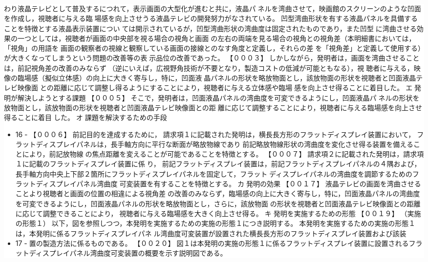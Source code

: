 わり液晶テレビとして普及するにつれて，表示画面の大型化が進むと共に，液晶パ
ネルを湾曲させて，映画館のスクリーンのような凹面を作成し，視聴者に与える臨
場感を向上させうる液晶テレビの開発努力がなされている。 
凹型湾曲形状を有する液晶パネルを具備することを特徴とする液晶表示装置につい
ては開示されているが，凹型湾曲形状の湾曲度は固定されたものであり，また凹型
に湾曲させる効果の一つとしては，視聴者が画面の中央部を視る場合の視角と画面
の左右の両端を見る場合の視角との視角差（本明細書においては，「視角」の用語を
画面の観察者の視線と観察している画面の接線とのなす角度と定義し，それらの差
を「視角差」と定義して使用する）が大きくなってしまうという問題の改善等の表
示品位の改善であった。 
【０００３】 
しかしながら，発明者は，画面を湾曲させることは，前記視角差の改善のみならず
（逆にいえば，広視野角技術が不要となり，製造コストの低減が可能ともなる），視
聴者に与える，映像の臨場感（擬似立体感）の向上に大きく寄与し，特に，凹面液
晶パネルの形状を略放物面とし，該放物面の形状を視聴者と凹面液晶テレビ映像面
との距離に応じて調整し得るようにすることにより，視聴者に与える立体感や臨場
感を向上させ得ることに着目した。 
   エ 発明が解決しようとする課題 
【０００５】 
 そこで，発明者は，凹面液晶パネルの湾曲度を可変できるようにし，凹面液晶パ
ネルの形状を放物面とし，該放物面の形状を視聴者と凹面液晶テレビ映像面との距
離に応じて調整することにより，視聴者に与える臨場感を向上させ得ることに着目
した。 
   オ 課題を解決するための手段 
 - 16 - 
【０００６】 
前記目的を達成するために， 
 請求項１に記載された発明は，横長長方形のフラットディスプレイ装置において，
フラットディスプレイパネルは，長手軸方向に平行な断面が略放物線であり 
 前記略放物線形状の湾曲度を変化させ得る装置を備えることにより，前記放物線
の焦点距離を変えることが可能であることを特徴とする。 
【０００７】 
 請求項２に記載された発明は，請求項１に記載のフラットディスプレイ装置に係
り， 
前記フラットディスプレイ装置は，前記フラットディスプレイパネルの４隅および，
長手軸方向中央上下部２箇所にフラットディスプレイパネルを固定して，フラット
ディスプレイパネルの湾曲度を調節するためのフラットディスプレイパネル湾曲度
可変装置を有することを特徴とする。 
   カ 発明の効果 
【００１７】 
 液晶テレビの画面を湾曲させることより視聴者と画面の位置の相違による視角差
の改善のみならず，臨場感の向上に大きく寄与し，特に，凹面液晶パネルの湾曲度
を可変できるようにし，凹面液晶パネルの形状を略放物面とし，さらに，該放物面
の形状を視聴者と凹面液晶テレビ映像面との距離に応じて調整できることにより，
視聴者に与える臨場感を大きく向上させ得る。 
   キ 発明を実施するための形態 
【００１９】 
（実施の形態１） 
 以下，図を参照しつつ，本発明を実施するための実施の形態１につき説明する。 
本発明を実施するための実施の形態１は，本発明に係るフラットディスプレイパネ
ル湾曲度可変装置が設置された横長長方形のフラットディスプレイ装置および該装
 - 17 - 
置の製造方法に係るものである。 
【００２０】 
 図１は本発明の実施の形態１に係るフラットディスプレイ装置に設置されるフラ
ットディスプレイパネル湾曲度可変装置の概要を示す説明図である。 
   